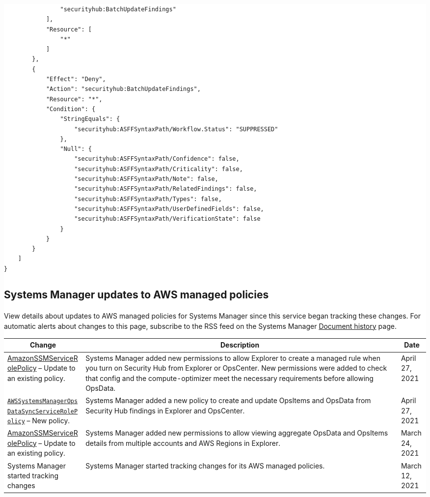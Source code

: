 ```
                "securityhub:BatchUpdateFindings"
            ],
            "Resource": [
                "*"
            ]
        },
        {
            "Effect": "Deny",
            "Action": "securityhub:BatchUpdateFindings",
            "Resource": "*",
            "Condition": {
                "StringEquals": {
                    "securityhub:ASFFSyntaxPath/Workflow.Status": "SUPPRESSED"
                },
                "Null": {
                    "securityhub:ASFFSyntaxPath/Confidence": false,
                    "securityhub:ASFFSyntaxPath/Criticality": false,
                    "securityhub:ASFFSyntaxPath/Note": false,
                    "securityhub:ASFFSyntaxPath/RelatedFindings": false,
                    "securityhub:ASFFSyntaxPath/Types": false,
                    "securityhub:ASFFSyntaxPath/UserDefinedFields": false,
                    "securityhub:ASFFSyntaxPath/VerificationState": false
                }
            }
        }
    ]
}
```





## Systems Manager updates to AWS managed policies<a name="security-iam-awsmanpol-updates"></a>



View details about updates to AWS managed policies for Systems Manager since this service began tracking these changes\. For automatic alerts about changes to this page, subscribe to the RSS feed on the Systems Manager [Document history](systems-manager-release-history.md) page\.




| Change | Description | Date | 
| --- | --- | --- | 
|  [AmazonSSMServiceRolePolicy](#security-iam-awsmanpol-AmazonSSMServiceRolePolicy) – Update to an existing policy\.  |  Systems Manager added new permissions to allow Explorer to create a managed rule when you turn on Security Hub from Explorer or OpsCenter\. New permissions were added to check that config and the compute\-optimizer meet the necessary requirements before allowing OpsData\.  | April 27, 2021 | 
|  [`AWSSystemsManagerOpsDataSyncServiceRolePolicy`](#security-iam-awsmanpol-AWSSystemsManagerOpsDataSyncServiceRolePolicy) – New policy\.  |  Systems Manager added a new policy to create and update OpsItems and OpsData from Security Hub findings in Explorer and OpsCenter\.  | April 27, 2021 | 
|  [AmazonSSMServiceRolePolicy](#security-iam-awsmanpol-AmazonSSMServiceRolePolicy) – Update to an existing policy\.  |  Systems Manager added new permissions to allow viewing aggregate OpsData and OpsItems details from multiple accounts and AWS Regions in Explorer\.  | March 24, 2021 | 
|  Systems Manager started tracking changes  |  Systems Manager started tracking changes for its AWS managed policies\.  | March 12, 2021 | 